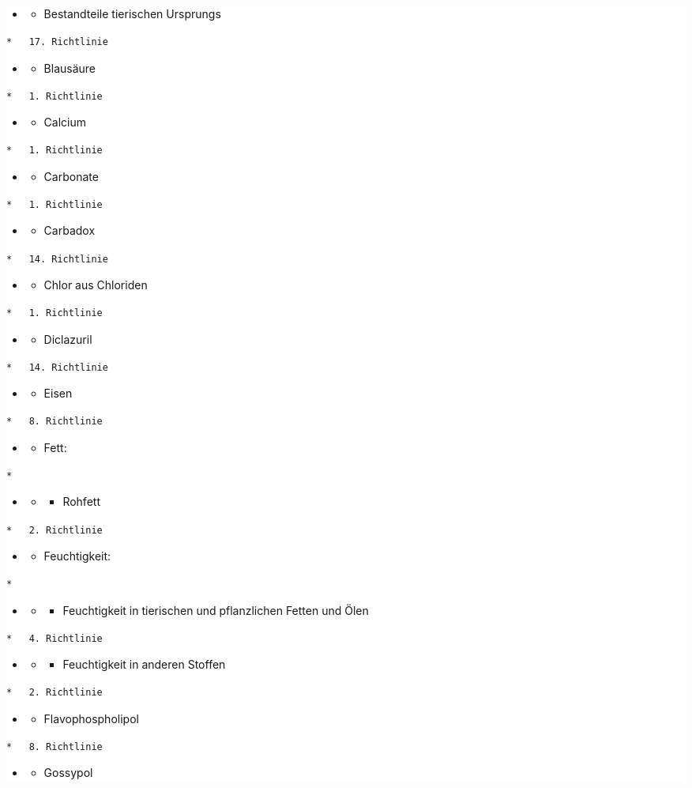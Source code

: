 
*    *   Bestandteile tierischen Ursprungs

    *   17. Richtlinie


*    *   Blausäure

    *   1. Richtlinie


*    *   Calcium

    *   1. Richtlinie


*    *   Carbonate

    *   1. Richtlinie


*    *   Carbadox

    *   14. Richtlinie


*    *   Chlor aus Chloriden

    *   1. Richtlinie


*    *   Diclazuril

    *   14. Richtlinie


*    *   Eisen

    *   8. Richtlinie


*    *   Fett:

    *

*    *   - Rohfett

    *   2. Richtlinie


*    *   Feuchtigkeit:

    *

*    *   - Feuchtigkeit in tierischen und pflanzlichen Fetten und Ölen

    *   4. Richtlinie


*    *   - Feuchtigkeit in anderen Stoffen

    *   2. Richtlinie


*    *   Flavophospholipol

    *   8. Richtlinie


*    *   Gossypol
